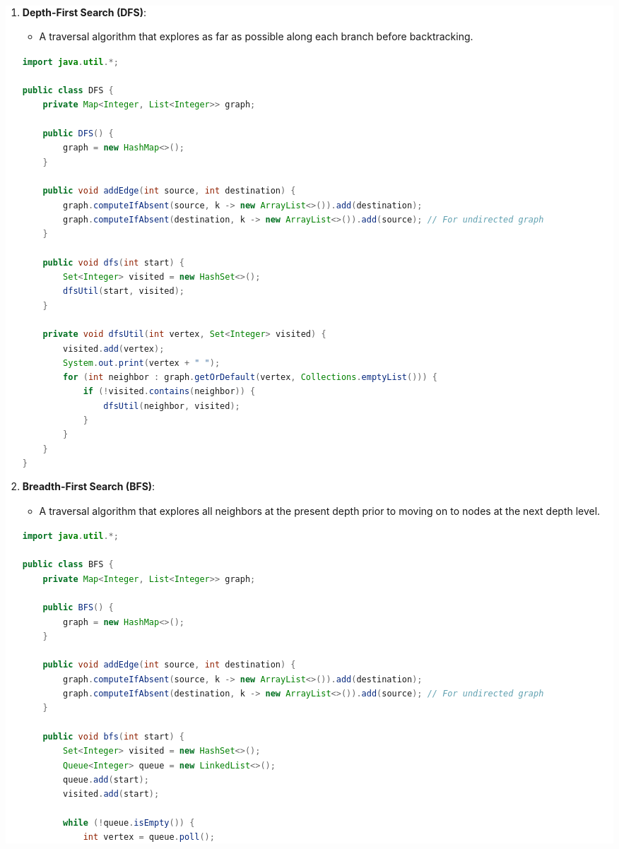 1. **Depth-First Search (DFS)**:

   - A traversal algorithm that explores as far as possible along each branch before backtracking.

   ```java
   import java.util.*;

   public class DFS {
       private Map<Integer, List<Integer>> graph;

       public DFS() {
           graph = new HashMap<>();
       }

       public void addEdge(int source, int destination) {
           graph.computeIfAbsent(source, k -> new ArrayList<>()).add(destination);
           graph.computeIfAbsent(destination, k -> new ArrayList<>()).add(source); // For undirected graph
       }

       public void dfs(int start) {
           Set<Integer> visited = new HashSet<>();
           dfsUtil(start, visited);
       }

       private void dfsUtil(int vertex, Set<Integer> visited) {
           visited.add(vertex);
           System.out.print(vertex + " ");
           for (int neighbor : graph.getOrDefault(vertex, Collections.emptyList())) {
               if (!visited.contains(neighbor)) {
                   dfsUtil(neighbor, visited);
               }
           }
       }
   }
   ```

2. **Breadth-First Search (BFS)**:

   - A traversal algorithm that explores all neighbors at the present depth prior to moving on to nodes at the next depth level.

   ```java
   import java.util.*;

   public class BFS {
       private Map<Integer, List<Integer>> graph;

       public BFS() {
           graph = new HashMap<>();
       }

       public void addEdge(int source, int destination) {
           graph.computeIfAbsent(source, k -> new ArrayList<>()).add(destination);
           graph.computeIfAbsent(destination, k -> new ArrayList<>()).add(source); // For undirected graph
       }

       public void bfs(int start) {
           Set<Integer> visited = new HashSet<>();
           Queue<Integer> queue = new LinkedList<>();
           queue.add(start);
           visited.add(start);

           while (!queue.isEmpty()) {
               int vertex = queue.poll();
   ```